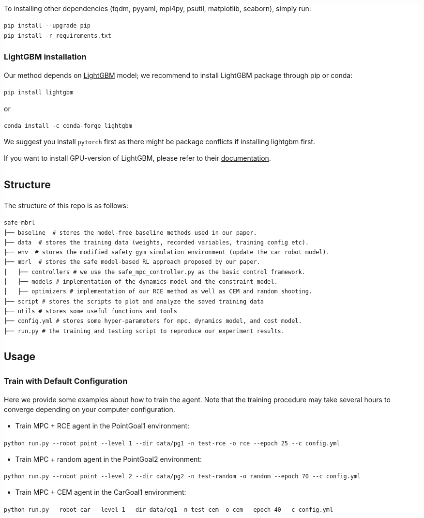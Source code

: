 To installing other dependencies (tqdm, pyyaml, mpi4py, psutil, matplotlib, seaborn), simply run:
  ```Shell
  pip install --upgrade pip
  pip install -r requirements.txt
  ```

### LightGBM installation

Our method depends on [LightGBM](https://lightgbm.readthedocs.io/en/latest/) model; we recommend to install LightGBM package through pip or conda:

```
pip install lightgbm
```
or
```
conda install -c conda-forge lightgbm
```
We suggest you install `pytorch` first as there might be package conflicts if installing lightgbm first.

If you want to install GPU-version of LightGBM, please refer to their [documentation](https://lightgbm.readthedocs.io/en/latest/GPU-Tutorial.html).

## Structure
The structure of this repo is as follows:
```
safe-mbrl
├── baseline  # stores the model-free baseline methods used in our paper.
├── data  # stores the training data (weights, recorded variables, training config etc).
├── env  # stores the modified safety gym simulation environment (update the car robot model).
├── mbrl  # stores the safe model-based RL approach proposed by our paper.
│   ├── controllers # we use the safe_mpc_controller.py as the basic control framework.
│   ├── models # implementation of the dynamics model and the constraint model.
│   ├── optimizers # implementation of our RCE method as well as CEM and random shooting.
├── script # stores the scripts to plot and analyze the saved training data
├── utils # stores some useful functions and tools
├── config.yml # stores some hyper-parameters for mpc, dynamics model, and cost model.
├── run.py # the training and testing script to reproduce our experiment results.
```

## Usage

  
### Train with Default Configuration

Here we provide some examples about how to train the agent. Note that the training procedure may take several hours to converge depending on your computer configuration.

- Train  MPC + RCE agent in the PointGoal1 environment:
```Shell
python run.py --robot point --level 1 --dir data/pg1 -n test-rce -o rce --epoch 25 --c config.yml
```
- Train  MPC + random agent in the PointGoal2 environment:
```Shell
python run.py --robot point --level 2 --dir data/pg2 -n test-random -o random --epoch 70 --c config.yml
```
- Train  MPC + CEM agent in the CarGoal1 environment:
```Shell
python run.py --robot car --level 1 --dir data/cg1 -n test-cem -o cem --epoch 40 --c config.yml
```

